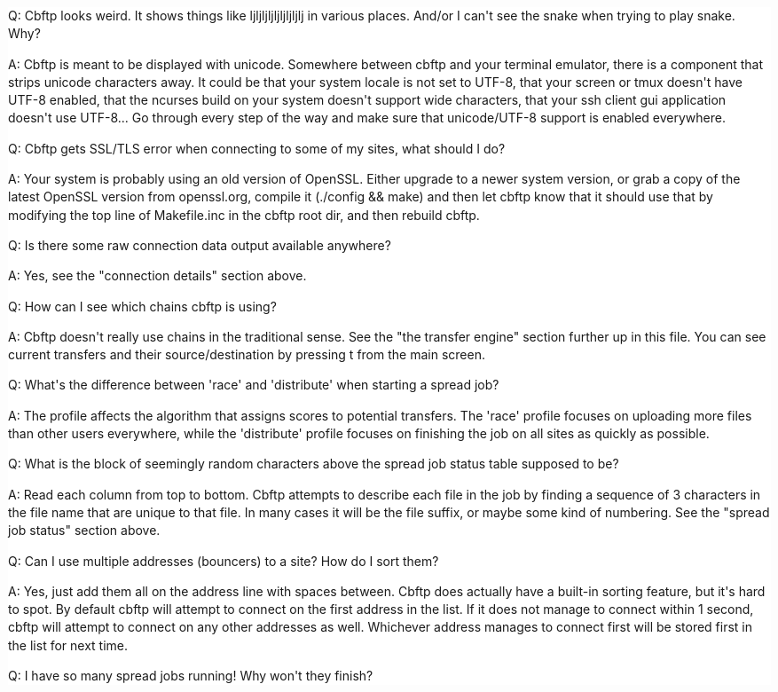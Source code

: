 Q: Cbftp looks weird. It shows things like ljljljljljljljljlj in various
   places. And/or I can't see the snake when trying to play snake. Why?

A: Cbftp is meant to be displayed with unicode. Somewhere between cbftp and
   your terminal emulator, there is a component that strips unicode characters
   away. It could be that your system locale is not set to UTF-8, that your
   screen or tmux doesn't have UTF-8 enabled, that the ncurses build on your
   system doesn't support wide characters, that your ssh client gui application
   doesn't use UTF-8... Go through every step of the way and make sure that
   unicode/UTF-8 support is enabled everywhere.

Q: Cbftp gets SSL/TLS error when connecting to some of my sites, what should I
   do?

A: Your system is probably using an old version of OpenSSL. Either upgrade
   to a newer system version, or grab a copy of the latest OpenSSL version
   from openssl.org, compile it (./config && make) and then let cbftp know
   that it should use that by modifying the top line of Makefile.inc in the
   cbftp root dir, and then rebuild cbftp.

Q: Is there some raw connection data output available anywhere?

A: Yes, see the "connection details" section above.

Q: How can I see which chains cbftp is using?

A: Cbftp doesn't really use chains in the traditional sense. See the "the
   transfer engine" section further up in this file.
   You can see current transfers and their source/destination by pressing t
   from the main screen.

Q: What's the difference between 'race' and 'distribute' when starting a
   spread job?

A: The profile affects the algorithm that assigns scores to potential
   transfers. The 'race' profile focuses on uploading more files than other
   users everywhere, while the 'distribute' profile focuses on finishing the
   job on all sites as quickly as possible.

Q: What is the block of seemingly random characters above the spread job status
   table supposed to be?

A: Read each column from top to bottom. Cbftp attempts to describe each file
   in the job by finding a sequence of 3 characters in the file name that are
   unique to that file. In many cases it will be the file suffix, or maybe
   some kind of numbering. See the "spread job status" section above.

Q: Can I use multiple addresses (bouncers) to a site? How do I sort them?

A: Yes, just add them all on the address line with spaces between. Cbftp does
   actually have a built-in sorting feature, but it's hard to spot. By default
   cbftp will attempt to connect on the first address in the list. If it does
   not manage to connect within 1 second, cbftp will attempt to connect on any
   other addresses as well. Whichever address manages to connect first will
   be stored first in the list for next time.

Q: I have so many spread jobs running! Why won't they finish?
